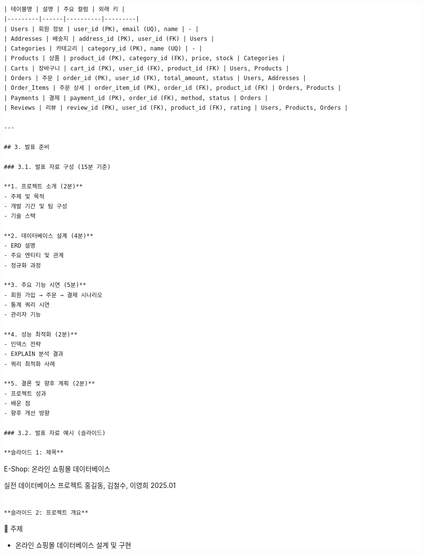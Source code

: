 ```
| 테이블명 | 설명 | 주요 컬럼 | 외래 키 |
|---------|------|----------|---------|
| Users | 회원 정보 | user_id (PK), email (UQ), name | - |
| Addresses | 배송지 | address_id (PK), user_id (FK) | Users |
| Categories | 카테고리 | category_id (PK), name (UQ) | - |
| Products | 상품 | product_id (PK), category_id (FK), price, stock | Categories |
| Carts | 장바구니 | cart_id (PK), user_id (FK), product_id (FK) | Users, Products |
| Orders | 주문 | order_id (PK), user_id (FK), total_amount, status | Users, Addresses |
| Order_Items | 주문 상세 | order_item_id (PK), order_id (FK), product_id (FK) | Orders, Products |
| Payments | 결제 | payment_id (PK), order_id (FK), method, status | Orders |
| Reviews | 리뷰 | review_id (PK), user_id (FK), product_id (FK), rating | Users, Products, Orders |

---

## 3. 발표 준비

### 3.1. 발표 자료 구성 (15분 기준)

**1. 프로젝트 소개 (2분)**
- 주제 및 목적
- 개발 기간 및 팀 구성
- 기술 스택

**2. 데이터베이스 설계 (4분)**
- ERD 설명
- 주요 엔티티 및 관계
- 정규화 과정

**3. 주요 기능 시연 (5분)**
- 회원 가입 → 주문 → 결제 시나리오
- 통계 쿼리 시연
- 관리자 기능

**4. 성능 최적화 (2분)**
- 인덱스 전략
- EXPLAIN 분석 결과
- 쿼리 최적화 사례

**5. 결론 및 향후 계획 (2분)**
- 프로젝트 성과
- 배운 점
- 향후 개선 방향

### 3.2. 발표 자료 예시 (슬라이드)

**슬라이드 1: 제목**
```
E-Shop: 온라인 쇼핑몰 데이터베이스

실전 데이터베이스 프로젝트
홍길동, 김철수, 이영희
2025.01
```

**슬라이드 2: 프로젝트 개요**
```
📌 주제
- 온라인 쇼핑몰 데이터베이스 설계 및 구현
